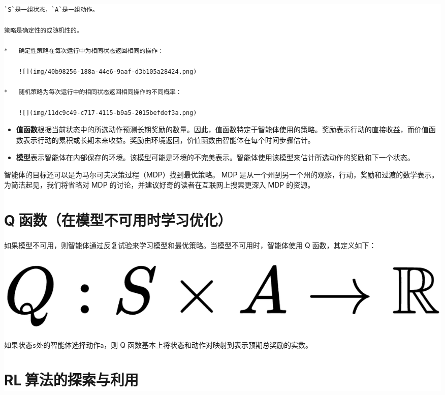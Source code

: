     `S`是一组状态，`A`是一组动作。
    
    策略是确定性的或随机性的。
    
    *   确定性策略在每次运行中为相同状态返回相同的操作：
    
        ![](img/40b98256-188a-44e6-9aaf-d3b105a28424.png)
    
    *   随机策略为每次运行中的相同状态返回相同操作的不同概率：
    
        ![](img/11dc9c49-c717-4115-b9a5-2015befdef3a.png)

*   **值函数**根据当前状态中的所选动作预测长期奖励的数量。因此，值函数特定于智能体使用的策略。奖励表示行动的直接收益，而价值函数表示行动的累积或长期未来收益。奖励由环境返回，价值函数由智能体在每个时间步骤估计。

*   **模型**表示智能体在内部保存的环境。该模型可能是环境的不完美表示。智能体使用该模型来估计所选动作的奖励和下一个状态。

智能体的目标还可以是为马尔可夫决策过程（MDP）找到最优策略。 MDP 是从一个州到另一个州的观察，行动，奖励和过渡的数学表示。为简洁起见，我们将省略对 MDP 的讨论，并建议好奇的读者在互联网上搜索更深入 MDP 的资源。

# Q 函数（在模型不可用时学习优化）

如果模型不可用，则智能体通过反复试验来学习模型和最优策略。当模型不可用时，智能体使用 Q 函数，其定义如下：

![](img/7bdea2f4-cb5e-43ab-b490-5c114303c6cf.png)

如果状态`s`处的智能体选择动作`a`，则 Q 函数基本上将状态和动作对映射到表示预期总奖励的实数。

# RL 算法的探索与利用
